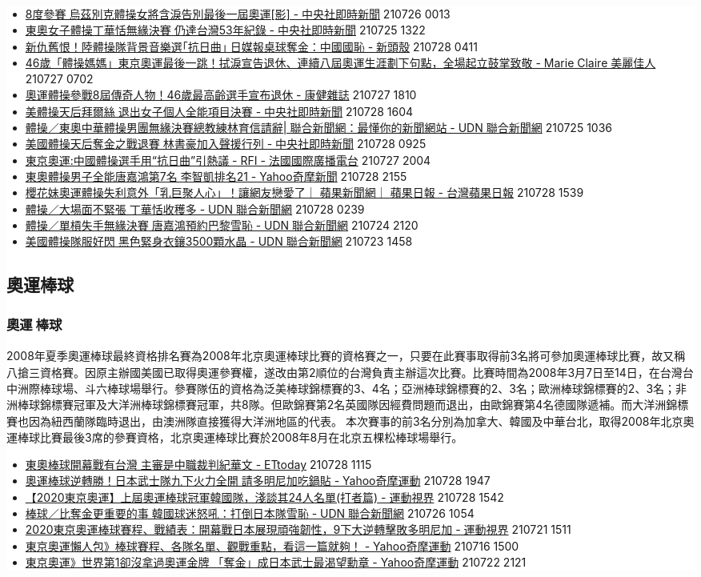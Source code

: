 - [8度參賽 烏茲別克體操女將含淚告別最後一屆奧運[影] - 中央社即時新聞](https://www.cna.com.tw/news/firstnews/202107260002.aspx "8度參賽 烏茲別克體操女將含淚告別最後一屆奧運[影] - 中央社即時新聞") 210726 0013
- [東奧女子體操丁華恬無緣決賽 仍達台灣53年紀錄 - 中央社即時新聞](https://www.cna.com.tw/news/firstnews/202107250087.aspx "東奧女子體操丁華恬無緣決賽 仍達台灣53年紀錄 - 中央社即時新聞") 210725 1322
- [新仇舊恨！陸體操隊背景音樂選｢抗日曲｣ 日媒報桌球奪金：中國國恥 - 新頭殼](https://newtalk.tw/news/view/2021-07-28/611309 "新仇舊恨！陸體操隊背景音樂選｢抗日曲｣ 日媒報桌球奪金：中國國恥 - 新頭殼") 210728 0411
- [46歲「體操媽媽」東京奧運最後一跳！拭淚宣告退休、連續八屆奧運生涯劃下句點，全場起立鼓掌致敬 - Marie Claire 美麗佳人](https://www.marieclaire.com.tw/lifestyle/news/59035 "46歲「體操媽媽」東京奧運最後一跳！拭淚宣告退休、連續八屆奧運生涯劃下句點，全場起立鼓掌致敬 - Marie Claire 美麗佳人") 210727 0702
- [奧運體操參戰8屆傳奇人物！46歲最高齡選手宣布退休 - 康健雜誌](https://www.commonhealth.com.tw/article/84726 "奧運體操參戰8屆傳奇人物！46歲最高齡選手宣布退休 - 康健雜誌") 210727 1810
- [美體操天后拜爾絲 退出女子個人全能項目決賽 - 中央社即時新聞](https://www.cna.com.tw/news/aspt/202107280198.aspx "美體操天后拜爾絲 退出女子個人全能項目決賽 - 中央社即時新聞") 210728 1604
- [體操／東奧中華體操男團無緣決賽總教練林育信請辭| 聯合新聞網：最懂你的新聞網站 - UDN 聯合新聞網](https://udn.com/news/story/122254/5625709 "體操／東奧中華體操男團無緣決賽總教練林育信請辭| 聯合新聞網：最懂你的新聞網站 - UDN 聯合新聞網") 210725 1036
- [美國體操天后奪金之戰退賽 林書豪加入聲援行列 - 中央社即時新聞](https://www.cna.com.tw/news/aspt/202107280026.aspx "美國體操天后奪金之戰退賽 林書豪加入聲援行列 - 中央社即時新聞") 210728 0925
- [東京奧運:中國體操選手用“抗日曲”引熱議 - RFI - 法國國際廣播電台](https://www.rfi.fr/tw/%E4%B8%AD%E5%9C%8B/20210727-%E6%9D%B1%E4%BA%AC%E5%A5%A7%E9%81%8B-%E4%B8%AD%E5%9C%8B%E9%AB%94%E6%93%8D%E9%81%B8%E6%89%8B%E7%94%A8-%E6%8A%97%E6%97%A5%E6%9B%B2-%E5%BC%95%E7%86%B1%E8%AD%B0 "東京奧運:中國體操選手用“抗日曲”引熱議 - RFI - 法國國際廣播電台") 210727 2004
- [東奧體操男子全能唐嘉鴻第7名 李智凱排名21 - Yahoo奇摩新聞](https://tw.news.yahoo.com/%E6%9D%B1%E5%A5%A7%E9%AB%94%E6%93%8D%E7%94%B7%E5%AD%90%E5%85%A8%E8%83%BD-%E5%94%90%E5%98%89%E9%B4%BB%E7%AC%AC-7-%E5%90%8D%E5%89%B5%E9%9A%8A%E5%8F%B2%E7%B4%80%E9%8C%84-131643708.html "東奧體操男子全能唐嘉鴻第7名 李智凱排名21 - Yahoo奇摩新聞") 210728 2155
- [櫻花妹奧運體操失利意外「乳巨聚人心」！讓網友戀愛了｜ 蘋果新聞網｜ 蘋果日報 - 台灣蘋果日報](https://tw.appledaily.com/sports/20210728/CSOENKX37JHA3BSUIJEEXEOESM/ "櫻花妹奧運體操失利意外「乳巨聚人心」！讓網友戀愛了｜ 蘋果新聞網｜ 蘋果日報 - 台灣蘋果日報") 210728 1539
- [體操／大場面不緊張 丁華恬收穫多 - UDN 聯合新聞網](https://udn.com/news/story/122254/5632172 "體操／大場面不緊張 丁華恬收穫多 - UDN 聯合新聞網") 210728 0239
- [體操／單槓失手無緣決賽 唐嘉鴻預約巴黎雪恥 - UDN 聯合新聞網](https://udn.com/news/story/122254/5625234 "體操／單槓失手無緣決賽 唐嘉鴻預約巴黎雪恥 - UDN 聯合新聞網") 210724 2120
- [美國體操隊服好閃 黑色緊身衣鑲3500顆水晶 - UDN 聯合新聞網](https://udn.com/news/story/122215/5622089 "美國體操隊服好閃 黑色緊身衣鑲3500顆水晶 - UDN 聯合新聞網") 210723 1458

## 奧運棒球

### 奧運 棒球

2008年夏季奧運棒球最終資格排名賽為2008年北京奧運棒球比賽的資格賽之一，只要在此賽事取得前3名將可參加奧運棒球比賽，故又稱八搶三資格賽。因原主辦國美國已取得奧運參賽權，遂改由第2順位的台灣負責主辦這次比賽。比賽時間為2008年3月7日至14日，在台灣台中洲際棒球場、斗六棒球場舉行。參賽隊伍的資格為泛美棒球錦標賽的3、4名；亞洲棒球錦標賽的2、3名；歐洲棒球錦標賽的2、3名；非洲棒球錦標賽冠軍及大洋洲棒球錦標賽冠軍，共8隊。但歐錦賽第2名英國隊因經費問題而退出，由歐錦賽第4名德國隊遞補。而大洋洲錦標賽也因為紐西蘭隊臨時退出，由澳洲隊直接獲得大洋洲地區的代表。
本次賽事的前3名分別為加拿大、韓國及中華台北，取得2008年北京奧運棒球比賽最後3席的參賽資格，北京奧運棒球比賽於2008年8月在北京五棵松棒球場舉行。
- [東奧棒球開幕戰有台灣 主審是中職裁判紀華文 - ETtoday](https://sports.ettoday.net/news/2041900 "東奧棒球開幕戰有台灣 主審是中職裁判紀華文 - ETtoday") 210728 1115
- [奧運棒球逆轉勝！日本武士隊九下火力全開 請多明尼加吃鍋貼 - Yahoo奇摩運動](https://tw.sports.yahoo.com/news/%E6%A3%92%E7%90%83%E9%80%86%E8%BD%89%E5%8B%9D-%E6%97%A5%E6%9C%AC%E6%AD%A6%E5%A3%AB%E9%9A%8A%E4%B9%9D%E4%B8%8B%E7%81%AB%E5%8A%9B%E5%85%A8%E9%96%8B-%E8%AB%8B%E5%A4%9A%E6%98%8E%E5%B0%BC%E5%8A%A0%E5%90%83%E9%8D%8B%E8%B2%BC-062329163.html "奧運棒球逆轉勝！日本武士隊九下火力全開 請多明尼加吃鍋貼 - Yahoo奇摩運動") 210728 1947
- [【2020東京奧運】上屆奧運棒球冠軍韓國隊，淺談其24人名單(打者篇) - 運動視界](https://www.sportsv.net/articles/86637 "【2020東京奧運】上屆奧運棒球冠軍韓國隊，淺談其24人名單(打者篇) - 運動視界") 210728 1542
- [棒球／比奪金更重要的事 韓國球迷怒吼：打倒日本隊雪恥 - UDN 聯合新聞網](https://udn.com/news/story/122349/5627512 "棒球／比奪金更重要的事 韓國球迷怒吼：打倒日本隊雪恥 - UDN 聯合新聞網") 210726 1054
- [2020東京奧運棒球賽程、戰績表：開幕戰日本展現頑強韌性，9下大逆轉擊敗多明尼加 - 運動視界](https://www.sportsv.net/articles/86344 "2020東京奧運棒球賽程、戰績表：開幕戰日本展現頑強韌性，9下大逆轉擊敗多明尼加 - 運動視界") 210721 1511
- [東京奧運懶人包》棒球賽程、各隊名單、觀戰重點，看這一篇就夠！ - Yahoo奇摩運動](https://tw.sports.yahoo.com/news/%E6%9D%B1%E4%BA%AC%E5%A5%A7%E9%81%8B%E3%80%8B%E6%A3%92%E7%90%83%E8%B3%BD%E7%A8%8B%E3%80%81%E5%90%84%E9%9A%8A%E5%90%8D%E5%96%AE%E3%80%81%E8%A7%80%E6%88%B0%E9%87%8D%E9%BB%9E%EF%BC%8C%E7%9C%8B%E9%80%99%E4%B8%80%E7%AF%87%E5%B0%B1%E5%A4%A0%EF%BC%81-085653889.html "東京奧運懶人包》棒球賽程、各隊名單、觀戰重點，看這一篇就夠！ - Yahoo奇摩運動") 210716 1500
- [東京奧運》世界第1卻沒拿過奧運金牌 「奪金」成日本武士最渴望勳章 - Yahoo奇摩運動](https://tw.sports.yahoo.com/news/%E6%9D%B1%E4%BA%AC%E5%A5%A7%E9%81%8B%E3%80%8B%E4%B8%96%E7%95%8C%E7%AC%AC-1-%E5%8D%BB%E6%B2%92%E6%8B%BF%E9%81%8E%E5%A5%A7%E9%81%8B%E9%87%91%E7%89%8C-%E3%80%8C%E5%A5%AA%E9%87%91%E3%80%8D%E6%88%90%E6%97%A5%E6%9C%AC%E6%AD%A6%E5%A3%AB%E6%9C%80%E6%B8%B4%E6%9C%9B%E5%8B%B3%E7%AB%A0-132156006.html "東京奧運》世界第1卻沒拿過奧運金牌 「奪金」成日本武士最渴望勳章 - Yahoo奇摩運動") 210722 2121